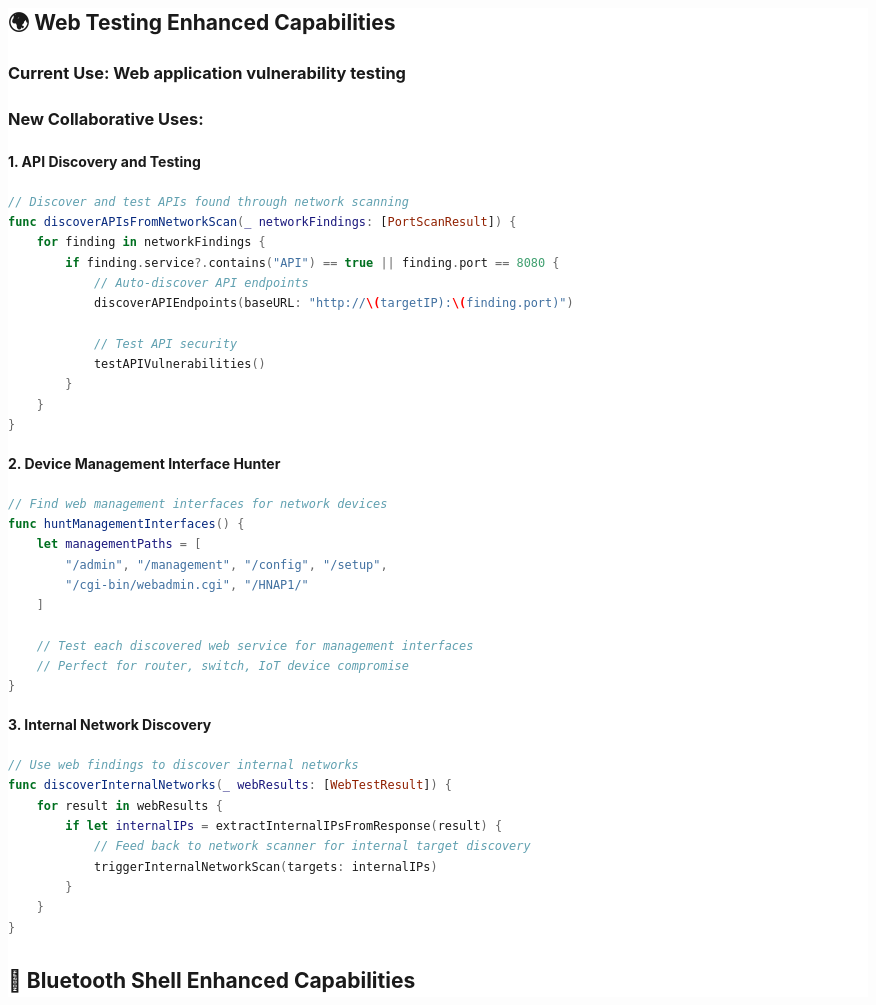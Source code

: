 ## 🌍 Web Testing Enhanced Capabilities

### **Current Use:** Web application vulnerability testing
### **New Collaborative Uses:**

#### 1. **API Discovery and Testing**
```swift
// Discover and test APIs found through network scanning
func discoverAPIsFromNetworkScan(_ networkFindings: [PortScanResult]) {
    for finding in networkFindings {
        if finding.service?.contains("API") == true || finding.port == 8080 {
            // Auto-discover API endpoints
            discoverAPIEndpoints(baseURL: "http://\(targetIP):\(finding.port)")
            
            // Test API security
            testAPIVulnerabilities()
        }
    }
}
```

#### 2. **Device Management Interface Hunter**
```swift
// Find web management interfaces for network devices
func huntManagementInterfaces() {
    let managementPaths = [
        "/admin", "/management", "/config", "/setup",
        "/cgi-bin/webadmin.cgi", "/HNAP1/"
    ]
    
    // Test each discovered web service for management interfaces
    // Perfect for router, switch, IoT device compromise
}
```

#### 3. **Internal Network Discovery**
```swift
// Use web findings to discover internal networks
func discoverInternalNetworks(_ webResults: [WebTestResult]) {
    for result in webResults {
        if let internalIPs = extractInternalIPsFromResponse(result) {
            // Feed back to network scanner for internal target discovery
            triggerInternalNetworkScan(targets: internalIPs)
        }
    }
}
```

## 📱 Bluetooth Shell Enhanced Capabilities
